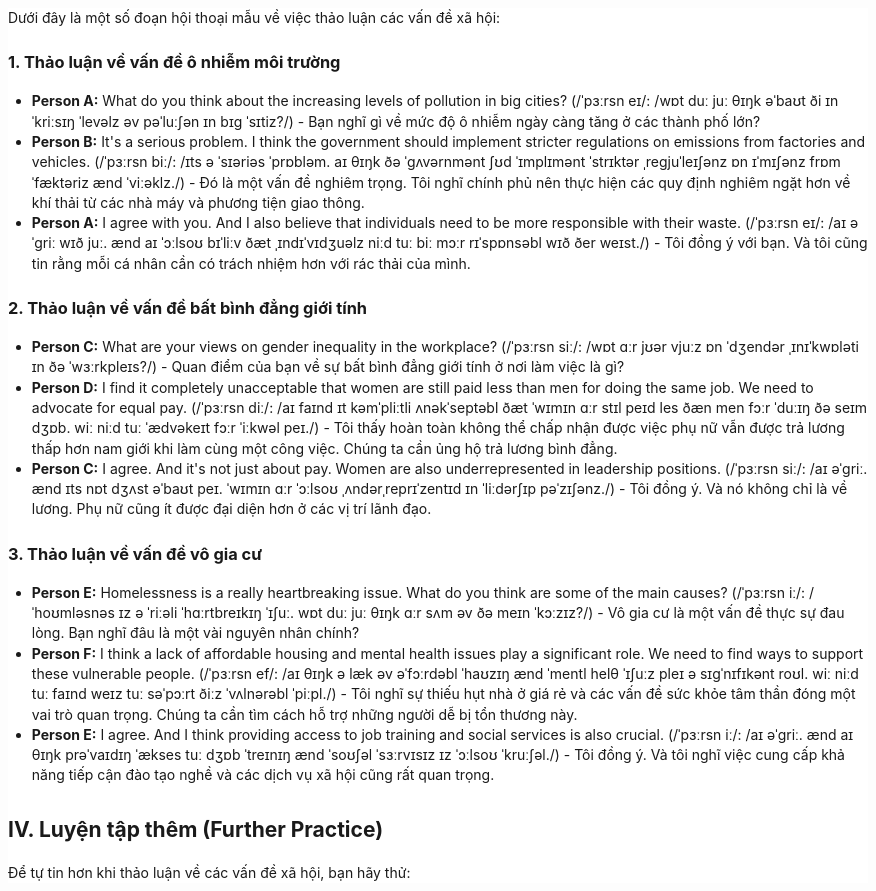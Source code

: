 Dưới đây là một số đoạn hội thoại mẫu về việc thảo luận các vấn đề xã hội:

### 1. Thảo luận về vấn đề ô nhiễm môi trường

* **Person A:** What do you think about the increasing levels of pollution in big cities? (/ˈpɜːrsn eɪ/: /wɒt duː juː θɪŋk əˈbaʊt ði ɪnˈkriːsɪŋ ˈlevəlz əv pəˈluːʃən ɪn bɪɡ ˈsɪtiz?/) - Bạn nghĩ gì về mức độ ô nhiễm ngày càng tăng ở các thành phố lớn?
* **Person B:** It's a serious problem. I think the government should implement stricter regulations on emissions from factories and vehicles. (/ˈpɜːrsn biː/: /ɪts ə ˈsɪəriəs ˈprɒbləm. aɪ θɪŋk ðə ˈɡʌvərnmənt ʃʊd ˈɪmplɪmənt ˈstrɪktər ˌreɡjuˈleɪʃənz ɒn ɪˈmɪʃənz frɒm ˈfæktəriz ænd ˈviːəklz./) - Đó là một vấn đề nghiêm trọng. Tôi nghĩ chính phủ nên thực hiện các quy định nghiêm ngặt hơn về khí thải từ các nhà máy và phương tiện giao thông.
* **Person A:** I agree with you. And I also believe that individuals need to be more responsible with their waste. (/ˈpɜːrsn eɪ/: /aɪ əˈɡriː wɪð juː. ænd aɪ ˈɔːlsoʊ bɪˈliːv ðæt ˌɪndɪˈvɪdʒuəlz niːd tuː biː mɔːr rɪˈspɒnsəbl wɪð ðer weɪst./) - Tôi đồng ý với bạn. Và tôi cũng tin rằng mỗi cá nhân cần có trách nhiệm hơn với rác thải của mình.

### 2. Thảo luận về vấn đề bất bình đẳng giới tính

* **Person C:** What are your views on gender inequality in the workplace? (/ˈpɜːrsn siː/: /wɒt ɑːr jʊər vjuːz ɒn ˈdʒendər ˌɪnɪˈkwɒləti ɪn ðə ˈwɜːrkpleɪs?/) - Quan điểm của bạn về sự bất bình đẳng giới tính ở nơi làm việc là gì?
* **Person D:** I find it completely unacceptable that women are still paid less than men for doing the same job. We need to advocate for equal pay. (/ˈpɜːrsn diː/: /aɪ faɪnd ɪt kəmˈpliːtli ʌnəkˈseptəbl ðæt ˈwɪmɪn ɑːr stɪl peɪd les ðæn men fɔːr ˈduːɪŋ ðə seɪm dʒɒb. wiː niːd tuː ˈædvəkeɪt fɔːr ˈiːkwəl peɪ./) - Tôi thấy hoàn toàn không thể chấp nhận được việc phụ nữ vẫn được trả lương thấp hơn nam giới khi làm cùng một công việc. Chúng ta cần ủng hộ trả lương bình đẳng.
* **Person C:** I agree. And it's not just about pay. Women are also underrepresented in leadership positions. (/ˈpɜːrsn siː/: /aɪ əˈɡriː. ænd ɪts nɒt dʒʌst əˈbaʊt peɪ. ˈwɪmɪn ɑːr ˈɔːlsoʊ ˌʌndərˌreprɪˈzentɪd ɪn ˈliːdərʃɪp pəˈzɪʃənz./) - Tôi đồng ý. Và nó không chỉ là về lương. Phụ nữ cũng ít được đại diện hơn ở các vị trí lãnh đạo.

### 3. Thảo luận về vấn đề vô gia cư

* **Person E:** Homelessness is a really heartbreaking issue. What do you think are some of the main causes? (/ˈpɜːrsn iː/: /ˈhoʊmləsnəs ɪz ə ˈriːəli ˈhɑːrtbreɪkɪŋ ˈɪʃuː. wɒt duː juː θɪŋk ɑːr sʌm əv ðə meɪn ˈkɔːzɪz?/) - Vô gia cư là một vấn đề thực sự đau lòng. Bạn nghĩ đâu là một vài nguyên nhân chính?
* **Person F:** I think a lack of affordable housing and mental health issues play a significant role. We need to find ways to support these vulnerable people. (/ˈpɜːrsn ef/: /aɪ θɪŋk ə læk əv əˈfɔːrdəbl ˈhaʊzɪŋ ænd ˈmentl helθ ˈɪʃuːz pleɪ ə sɪɡˈnɪfɪkənt roʊl. wiː niːd tuː faɪnd weɪz tuː səˈpɔːrt ðiːz ˈvʌlnərəbl ˈpiːpl./) - Tôi nghĩ sự thiếu hụt nhà ở giá rẻ và các vấn đề sức khỏe tâm thần đóng một vai trò quan trọng. Chúng ta cần tìm cách hỗ trợ những người dễ bị tổn thương này.
* **Person E:** I agree. And I think providing access to job training and social services is also crucial. (/ˈpɜːrsn iː/: /aɪ əˈɡriː. ænd aɪ θɪŋk prəˈvaɪdɪŋ ˈækses tuː dʒɒb ˈtreɪnɪŋ ænd ˈsoʊʃəl ˈsɜːrvɪsɪz ɪz ˈɔːlsoʊ ˈkruːʃəl./) - Tôi đồng ý. Và tôi nghĩ việc cung cấp khả năng tiếp cận đào tạo nghề và các dịch vụ xã hội cũng rất quan trọng.

## IV. Luyện tập thêm (Further Practice)

Để tự tin hơn khi thảo luận về các vấn đề xã hội, bạn hãy thử:
